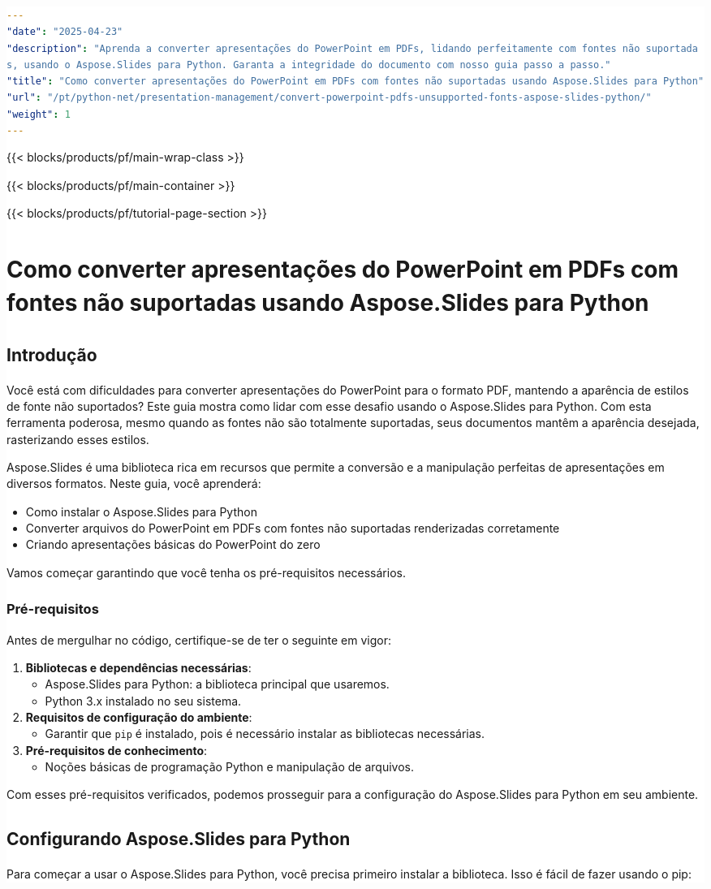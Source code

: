 ```yaml
---
"date": "2025-04-23"
"description": "Aprenda a converter apresentações do PowerPoint em PDFs, lidando perfeitamente com fontes não suportadas, usando o Aspose.Slides para Python. Garanta a integridade do documento com nosso guia passo a passo."
"title": "Como converter apresentações do PowerPoint em PDFs com fontes não suportadas usando Aspose.Slides para Python"
"url": "/pt/python-net/presentation-management/convert-powerpoint-pdfs-unsupported-fonts-aspose-slides-python/"
"weight": 1
---
```


{{< blocks/products/pf/main-wrap-class >}}

{{< blocks/products/pf/main-container >}}

{{< blocks/products/pf/tutorial-page-section >}}
# Como converter apresentações do PowerPoint em PDFs com fontes não suportadas usando Aspose.Slides para Python

## Introdução
Você está com dificuldades para converter apresentações do PowerPoint para o formato PDF, mantendo a aparência de estilos de fonte não suportados? Este guia mostra como lidar com esse desafio usando o Aspose.Slides para Python. Com esta ferramenta poderosa, mesmo quando as fontes não são totalmente suportadas, seus documentos mantêm a aparência desejada, rasterizando esses estilos.

Aspose.Slides é uma biblioteca rica em recursos que permite a conversão e a manipulação perfeitas de apresentações em diversos formatos. Neste guia, você aprenderá:
- Como instalar o Aspose.Slides para Python
- Converter arquivos do PowerPoint em PDFs com fontes não suportadas renderizadas corretamente
- Criando apresentações básicas do PowerPoint do zero

Vamos começar garantindo que você tenha os pré-requisitos necessários.

### Pré-requisitos
Antes de mergulhar no código, certifique-se de ter o seguinte em vigor:
1. **Bibliotecas e dependências necessárias**:
   - Aspose.Slides para Python: a biblioteca principal que usaremos.
   - Python 3.x instalado no seu sistema.
2. **Requisitos de configuração do ambiente**:
   - Garantir que `pip` é instalado, pois é necessário instalar as bibliotecas necessárias.
3. **Pré-requisitos de conhecimento**:
   - Noções básicas de programação Python e manipulação de arquivos.

Com esses pré-requisitos verificados, podemos prosseguir para a configuração do Aspose.Slides para Python em seu ambiente.

## Configurando Aspose.Slides para Python
Para começar a usar o Aspose.Slides para Python, você precisa primeiro instalar a biblioteca. Isso é fácil de fazer usando o pip:

